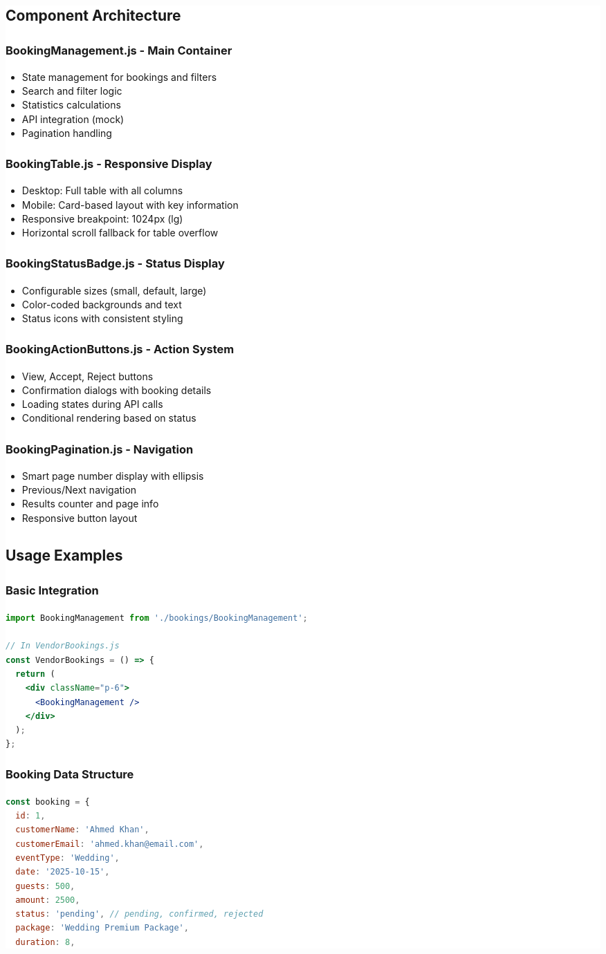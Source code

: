 ## Component Architecture

### **BookingManagement.js** - Main Container
- State management for bookings and filters
- Search and filter logic
- Statistics calculations
- API integration (mock)
- Pagination handling

### **BookingTable.js** - Responsive Display
- Desktop: Full table with all columns
- Mobile: Card-based layout with key information
- Responsive breakpoint: 1024px (lg)
- Horizontal scroll fallback for table overflow

### **BookingStatusBadge.js** - Status Display
- Configurable sizes (small, default, large)
- Color-coded backgrounds and text
- Status icons with consistent styling

### **BookingActionButtons.js** - Action System
- View, Accept, Reject buttons
- Confirmation dialogs with booking details
- Loading states during API calls
- Conditional rendering based on status

### **BookingPagination.js** - Navigation
- Smart page number display with ellipsis
- Previous/Next navigation
- Results counter and page info
- Responsive button layout

## Usage Examples

### **Basic Integration**
```jsx
import BookingManagement from './bookings/BookingManagement';

// In VendorBookings.js
const VendorBookings = () => {
  return (
    <div className="p-6">
      <BookingManagement />
    </div>
  );
};
```

### **Booking Data Structure**
```javascript
const booking = {
  id: 1,
  customerName: 'Ahmed Khan',
  customerEmail: 'ahmed.khan@email.com',
  eventType: 'Wedding',
  date: '2025-10-15',
  guests: 500,
  amount: 2500,
  status: 'pending', // pending, confirmed, rejected
  package: 'Wedding Premium Package',
  duration: 8,
```